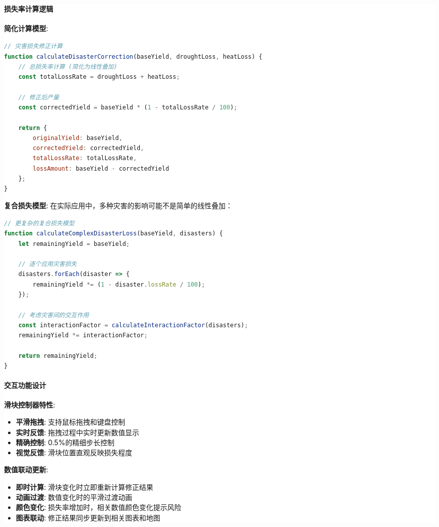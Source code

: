 #### 损失率计算逻辑

**简化计算模型**:
```javascript
// 灾害损失修正计算
function calculateDisasterCorrection(baseYield, droughtLoss, heatLoss) {
    // 总损失率计算 (简化为线性叠加)
    const totalLossRate = droughtLoss + heatLoss;

    // 修正后产量
    const correctedYield = baseYield * (1 - totalLossRate / 100);

    return {
        originalYield: baseYield,
        correctedYield: correctedYield,
        totalLossRate: totalLossRate,
        lossAmount: baseYield - correctedYield
    };
}
```

**复合损失模型**:
在实际应用中，多种灾害的影响可能不是简单的线性叠加：
```javascript
// 更复杂的复合损失模型
function calculateComplexDisasterLoss(baseYield, disasters) {
    let remainingYield = baseYield;

    // 逐个应用灾害损失
    disasters.forEach(disaster => {
        remainingYield *= (1 - disaster.lossRate / 100);
    });

    // 考虑灾害间的交互作用
    const interactionFactor = calculateInteractionFactor(disasters);
    remainingYield *= interactionFactor;

    return remainingYield;
}
```

#### 交互功能设计

**滑块控制器特性**:
- **平滑拖拽**: 支持鼠标拖拽和键盘控制
- **实时反馈**: 拖拽过程中实时更新数值显示
- **精确控制**: 0.5%的精细步长控制
- **视觉反馈**: 滑块位置直观反映损失程度

**数值联动更新**:
- **即时计算**: 滑块变化时立即重新计算修正结果
- **动画过渡**: 数值变化时的平滑过渡动画
- **颜色变化**: 损失率增加时，相关数值颜色变化提示风险
- **图表联动**: 修正结果同步更新到相关图表和地图
